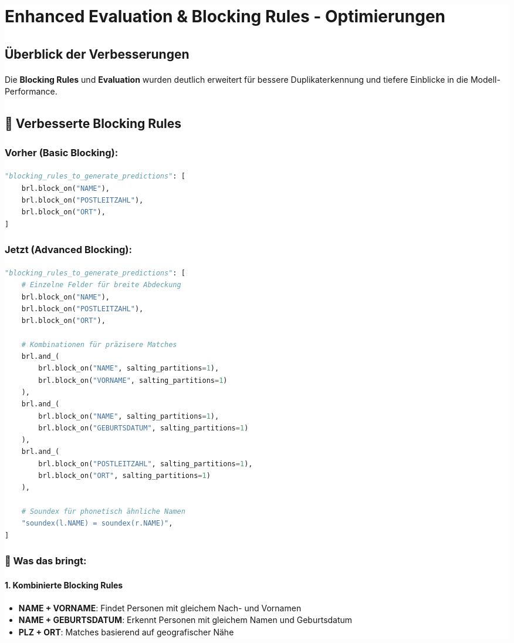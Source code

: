 # Enhanced Evaluation & Blocking Rules - Optimierungen

## Überblick der Verbesserungen

Die **Blocking Rules** und **Evaluation** wurden deutlich erweitert für bessere Duplikaterkennung und tiefere Einblicke in die Modell-Performance.

## 🚀 Verbesserte Blocking Rules

### Vorher (Basic Blocking):
```python
"blocking_rules_to_generate_predictions": [
    brl.block_on("NAME"),
    brl.block_on("POSTLEITZAHL"),
    brl.block_on("ORT"),
]
```

### Jetzt (Advanced Blocking):
```python
"blocking_rules_to_generate_predictions": [
    # Einzelne Felder für breite Abdeckung
    brl.block_on("NAME"),
    brl.block_on("POSTLEITZAHL"), 
    brl.block_on("ORT"),
    
    # Kombinationen für präzisere Matches
    brl.and_(
        brl.block_on("NAME", salting_partitions=1),
        brl.block_on("VORNAME", salting_partitions=1)
    ),
    brl.and_(
        brl.block_on("NAME", salting_partitions=1), 
        brl.block_on("GEBURTSDATUM", salting_partitions=1)
    ),
    brl.and_(
        brl.block_on("POSTLEITZAHL", salting_partitions=1),
        brl.block_on("ORT", salting_partitions=1)
    ),
    
    # Soundex für phonetisch ähnliche Namen
    "soundex(l.NAME) = soundex(r.NAME)",
]
```

### 🎯 Was das bringt:

#### **1. Kombinierte Blocking Rules**
- **NAME + VORNAME**: Findet Personen mit gleichem Nach- und Vornamen
- **NAME + GEBURTSDATUM**: Erkennt Personen mit gleichem Namen und Geburtsdatum
- **PLZ + ORT**: Matches basierend auf geografischer Nähe
